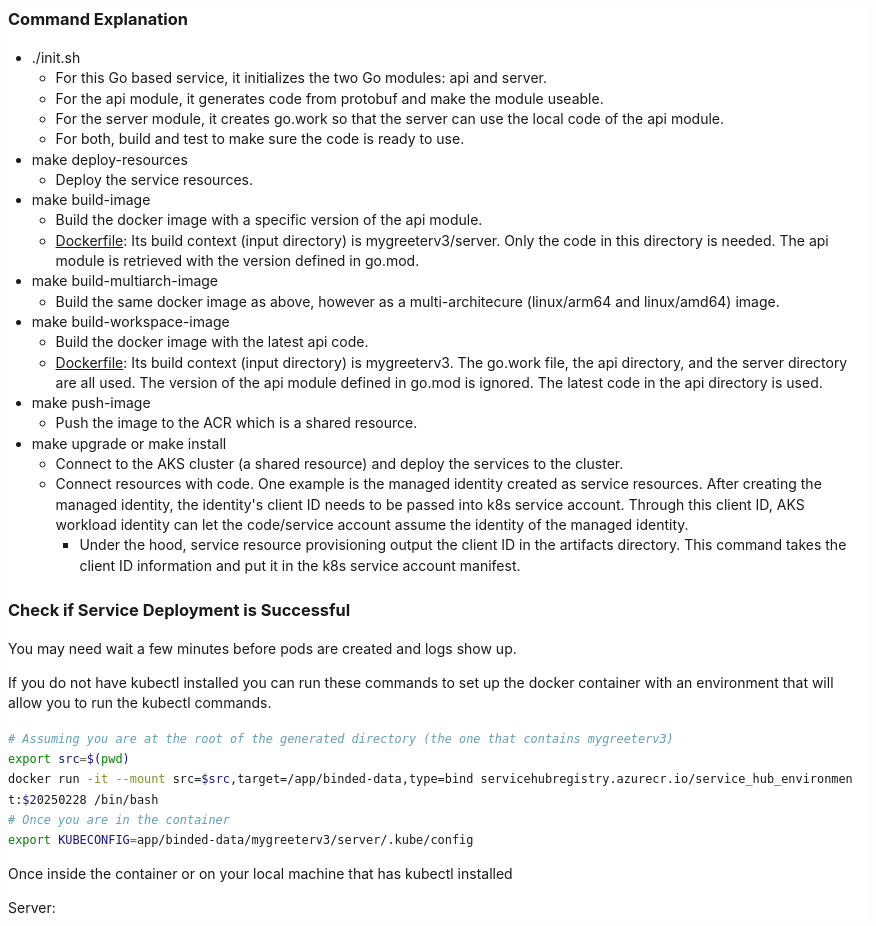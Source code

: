 ### Command Explanation

- ./init.sh
  - For this Go based service, it initializes the two Go modules: api and server.
  - For the api module, it generates code from protobuf and make the module useable.
  - For the server module, it creates go.work so that the server can use the local code of the api module.
  - For both, build and test to make sure the code is ready to use.
- make deploy-resources
  - Deploy the service resources.
- make build-image
  - Build the docker image with a specific version of the api module.
  - [Dockerfile](server/Dockerfile): Its build context (input directory) is mygreeterv3/server. Only the code in this directory is needed. The api module is retrieved with the version defined in go.mod.
- make build-multiarch-image
  - Build the same docker image as above, however as a multi-architecure (linux/arm64 and linux/amd64) image.
- make build-workspace-image
  - Build the docker image with the latest api code.
  - [Dockerfile](server/Dockerfile_workspace): Its build context (input directory) is mygreeterv3. The go.work file, the api directory, and the server directory are all used. The version of the api module defined in go.mod is ignored. The latest code in the api directory is used.
- make push-image
  - Push the image to the ACR which is a shared resource.
- make upgrade or make install
  - Connect to the AKS cluster (a shared resource) and deploy the services to the cluster.
  - Connect resources with code. One example is the managed identity created as service resources. After creating the managed identity, the identity's client ID needs to be passed into k8s service account. Through this client ID, AKS workload identity can let the code/service account assume the identity of the managed identity.
    - Under the hood, service resource provisioning output the client ID in the artifacts directory. This command takes the client ID information and put it in the k8s service account manifest.

### Check if Service Deployment is Successful

You may need wait a few minutes before pods are created and logs show up.

If you do not have kubectl installed you can run these commands to set up the docker container with an environment that will allow you to run the kubectl commands.

```bash
# Assuming you are at the root of the generated directory (the one that contains mygreeterv3)
export src=$(pwd)
docker run -it --mount src=$src,target=/app/binded-data,type=bind servicehubregistry.azurecr.io/service_hub_environment:$20250228 /bin/bash
# Once you are in the container
export KUBECONFIG=app/binded-data/mygreeterv3/server/.kube/config
```

Once inside the container or on your local machine that has kubectl installed

Server:
